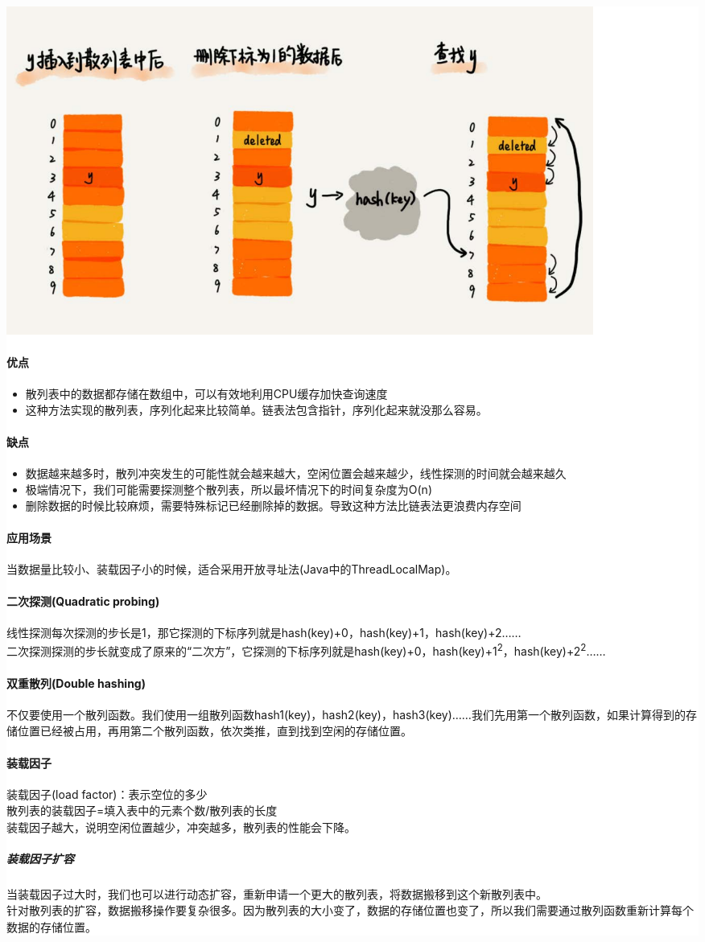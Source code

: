 ![RUNOOB 图片](images/HashTable_6.png)  
#### 优点
* 散列表中的数据都存储在数组中，可以有效地利用CPU缓存加快查询速度
* 这种方法实现的散列表，序列化起来比较简单。链表法包含指针，序列化起来就没那么容易。
#### 缺点
* 数据越来越多时，散列冲突发生的可能性就会越来越大，空闲位置会越来越少，线性探测的时间就会越来越久
* 极端情况下，我们可能需要探测整个散列表，所以最坏情况下的时间复杂度为O(n)
* 删除数据的时候比较麻烦，需要特殊标记已经删除掉的数据。导致这种方法比链表法更浪费内存空间
#### 应用场景
当数据量比较小、装载因子小的时候，适合采用开放寻址法(Java中的ThreadLocalMap)。
#### 二次探测(Quadratic probing)
线性探测每次探测的步长是1，那它探测的下标序列就是hash(key)+0，hash(key)+1，hash(key)+2……  
二次探测探测的步长就变成了原来的“二次方”，它探测的下标序列就是hash(key)+0，hash(key)+1<sup>2</sup>，hash(key)+2<sup>2</sup>……
#### 双重散列(Double hashing)
不仅要使用一个散列函数。我们使用一组散列函数hash1(key)，hash2(key)，hash3(key)……我们先用第一个散列函数，如果计算得到的存储位置已经被占用，再用第二个散列函数，依次类推，直到找到空闲的存储位置。
#### 装载因子
装载因子(load factor)：表示空位的多少  
散列表的装载因子=填入表中的元素个数/散列表的长度  
装载因子越大，说明空闲位置越少，冲突越多，散列表的性能会下降。
##### 装载因子扩容
当装载因子过大时，我们也可以进行动态扩容，重新申请一个更大的散列表，将数据搬移到这个新散列表中。  
针对散列表的扩容，数据搬移操作要复杂很多。因为散列表的大小变了，数据的存储位置也变了，所以我们需要通过散列函数重新计算每个数据的存储位置。  